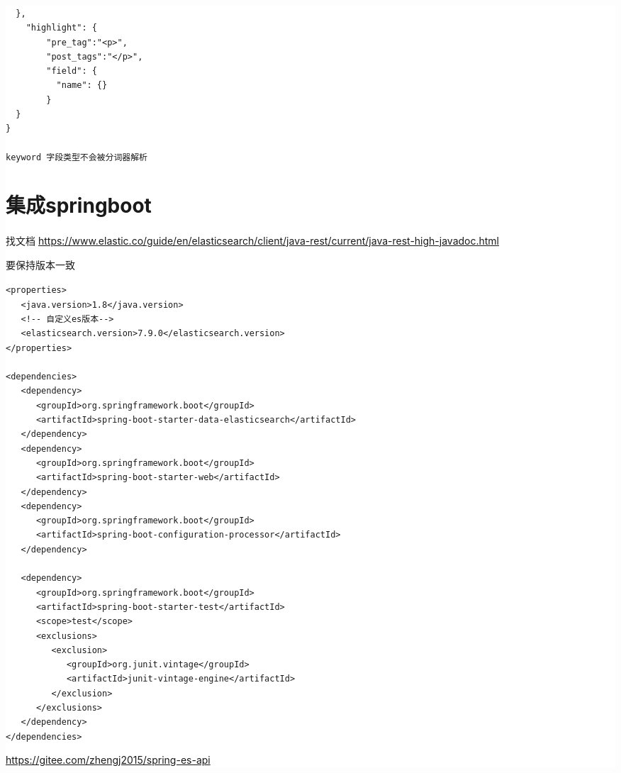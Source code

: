 ```
  },
    "highlight": {
        "pre_tag":"<p>",
        "post_tags":"</p>",
        "field": {
          "name": {}
        }
  }
}

keyword 字段类型不会被分词器解析
```

# 集成springboot

找文档 https://www.elastic.co/guide/en/elasticsearch/client/java-rest/current/java-rest-high-javadoc.html

要保持版本一致

```
<properties>
   <java.version>1.8</java.version>
   <!-- 自定义es版本-->
   <elasticsearch.version>7.9.0</elasticsearch.version>
</properties>

<dependencies>
   <dependency>
      <groupId>org.springframework.boot</groupId>
      <artifactId>spring-boot-starter-data-elasticsearch</artifactId>
   </dependency>
   <dependency>
      <groupId>org.springframework.boot</groupId>
      <artifactId>spring-boot-starter-web</artifactId>
   </dependency>
   <dependency>
      <groupId>org.springframework.boot</groupId>
      <artifactId>spring-boot-configuration-processor</artifactId>
   </dependency>

   <dependency>
      <groupId>org.springframework.boot</groupId>
      <artifactId>spring-boot-starter-test</artifactId>
      <scope>test</scope>
      <exclusions>
         <exclusion>
            <groupId>org.junit.vintage</groupId>
            <artifactId>junit-vintage-engine</artifactId>
         </exclusion>
      </exclusions>
   </dependency>
</dependencies>
```

https://gitee.com/zhengj2015/spring-es-api